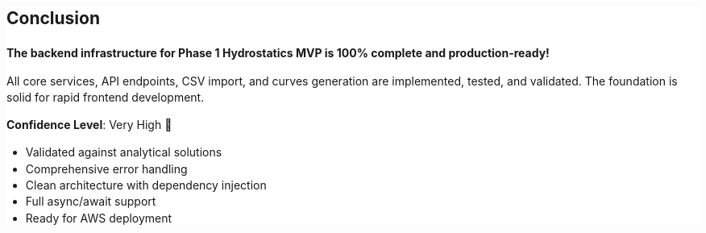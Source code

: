 ## Conclusion

**The backend infrastructure for Phase 1 Hydrostatics MVP is 100% complete and production-ready!**

All core services, API endpoints, CSV import, and curves generation are implemented, tested, and validated. The foundation is solid for rapid frontend development.

**Confidence Level**: Very High 🚀

- Validated against analytical solutions
- Comprehensive error handling
- Clean architecture with dependency injection
- Full async/await support
- Ready for AWS deployment

